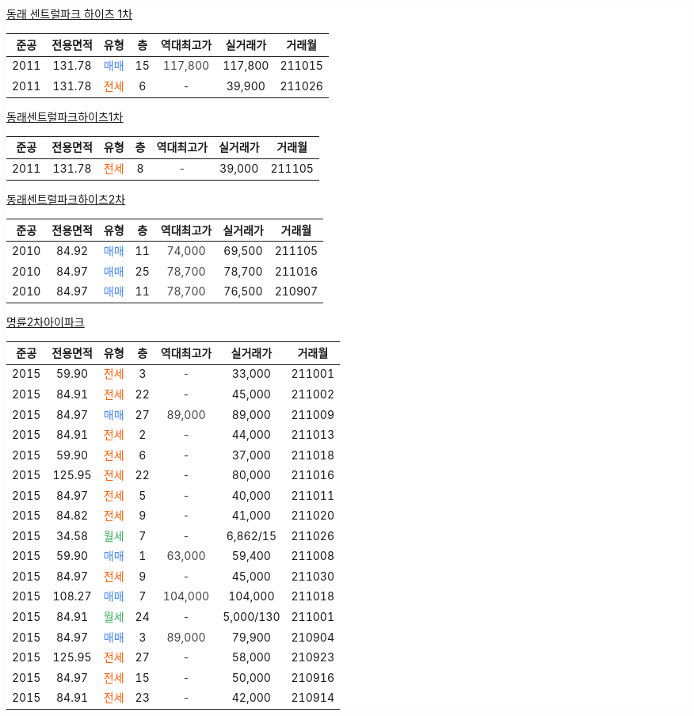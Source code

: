 [동래 센트럴파크 하이츠 1차](https://search.naver.com/search.naver?query=%EB%B6%80%EC%82%B0%EA%B4%91%EC%97%AD%EC%8B%9C+%EB%8F%99%EB%9E%98%EA%B5%AC+%EB%AA%85%EB%A5%9C%EB%8F%99+%EB%8F%99%EB%9E%98+%EC%84%BC%ED%8A%B8%EB%9F%B4%ED%8C%8C%ED%81%AC+%ED%95%98%EC%9D%B4%EC%B8%A0+1%EC%B0%A8)

|준공|전용면적|유형|층|역대최고가|실거래가|거래월|
|:---:|:---:|:---:|:---:|:---:|:---:|:---:|
|2011|131.78|<span style="color:#4285f3">매매</span>|15|<span style="color:#444444">117,800</span>|117,800|211015|
|2011|131.78|<span style="color:#ff5a00">전세</span>|6|<span style="color:#444444">-</span>|39,900|211026|

[동래센트럴파크하이츠1차](https://search.naver.com/search.naver?query=%EB%B6%80%EC%82%B0%EA%B4%91%EC%97%AD%EC%8B%9C+%EB%8F%99%EB%9E%98%EA%B5%AC+%EB%AA%85%EB%A5%9C%EB%8F%99+%EB%8F%99%EB%9E%98%EC%84%BC%ED%8A%B8%EB%9F%B4%ED%8C%8C%ED%81%AC%ED%95%98%EC%9D%B4%EC%B8%A01%EC%B0%A8)

|준공|전용면적|유형|층|역대최고가|실거래가|거래월|
|:---:|:---:|:---:|:---:|:---:|:---:|:---:|
|2011|131.78|<span style="color:#ff5a00">전세</span>|8|<span style="color:#444444">-</span>|39,000|211105|

[동래센트럴파크하이츠2차](https://search.naver.com/search.naver?query=%EB%B6%80%EC%82%B0%EA%B4%91%EC%97%AD%EC%8B%9C+%EB%8F%99%EB%9E%98%EA%B5%AC+%EB%AA%85%EB%A5%9C%EB%8F%99+%EB%8F%99%EB%9E%98%EC%84%BC%ED%8A%B8%EB%9F%B4%ED%8C%8C%ED%81%AC%ED%95%98%EC%9D%B4%EC%B8%A02%EC%B0%A8)

|준공|전용면적|유형|층|역대최고가|실거래가|거래월|
|:---:|:---:|:---:|:---:|:---:|:---:|:---:|
|2010|84.92|<span style="color:#4285f3">매매</span>|11|<span style="color:#444444">74,000</span>|69,500|211105|
|2010|84.97|<span style="color:#4285f3">매매</span>|25|<span style="color:#444444">78,700</span>|78,700|211016|
|2010|84.97|<span style="color:#4285f3">매매</span>|11|<span style="color:#444444">78,700</span>|76,500|210907|

[명륜2차아이파크](https://search.naver.com/search.naver?query=%EB%B6%80%EC%82%B0%EA%B4%91%EC%97%AD%EC%8B%9C+%EB%8F%99%EB%9E%98%EA%B5%AC+%EB%AA%85%EB%A5%9C%EB%8F%99+%EB%AA%85%EB%A5%9C2%EC%B0%A8%EC%95%84%EC%9D%B4%ED%8C%8C%ED%81%AC)

|준공|전용면적|유형|층|역대최고가|실거래가|거래월|
|:---:|:---:|:---:|:---:|:---:|:---:|:---:|
|2015|59.90|<span style="color:#ff5a00">전세</span>|3|<span style="color:#444444">-</span>|33,000|211001|
|2015|84.91|<span style="color:#ff5a00">전세</span>|22|<span style="color:#444444">-</span>|45,000|211002|
|2015|84.97|<span style="color:#4285f3">매매</span>|27|<span style="color:#444444">89,000</span>|89,000|211009|
|2015|84.91|<span style="color:#ff5a00">전세</span>|2|<span style="color:#444444">-</span>|44,000|211013|
|2015|59.90|<span style="color:#ff5a00">전세</span>|6|<span style="color:#444444">-</span>|37,000|211018|
|2015|125.95|<span style="color:#ff5a00">전세</span>|22|<span style="color:#444444">-</span>|80,000|211016|
|2015|84.97|<span style="color:#ff5a00">전세</span>|5|<span style="color:#444444">-</span>|40,000|211011|
|2015|84.82|<span style="color:#ff5a00">전세</span>|9|<span style="color:#444444">-</span>|41,000|211020|
|2015|34.58|<span style="color:#34a853">월세</span>|7|<span style="color:#444444">-</span>|6,862/15|211026|
|2015|59.90|<span style="color:#4285f3">매매</span>|1|<span style="color:#444444">63,000</span>|59,400|211008|
|2015|84.97|<span style="color:#ff5a00">전세</span>|9|<span style="color:#444444">-</span>|45,000|211030|
|2015|108.27|<span style="color:#4285f3">매매</span>|7|<span style="color:#444444">104,000</span>|104,000|211018|
|2015|84.91|<span style="color:#34a853">월세</span>|24|<span style="color:#444444">-</span>|5,000/130|211001|
|2015|84.97|<span style="color:#4285f3">매매</span>|3|<span style="color:#444444">89,000</span>|79,900|210904|
|2015|125.95|<span style="color:#ff5a00">전세</span>|27|<span style="color:#444444">-</span>|58,000|210923|
|2015|84.97|<span style="color:#ff5a00">전세</span>|15|<span style="color:#444444">-</span>|50,000|210916|
|2015|84.91|<span style="color:#ff5a00">전세</span>|23|<span style="color:#444444">-</span>|42,000|210914|